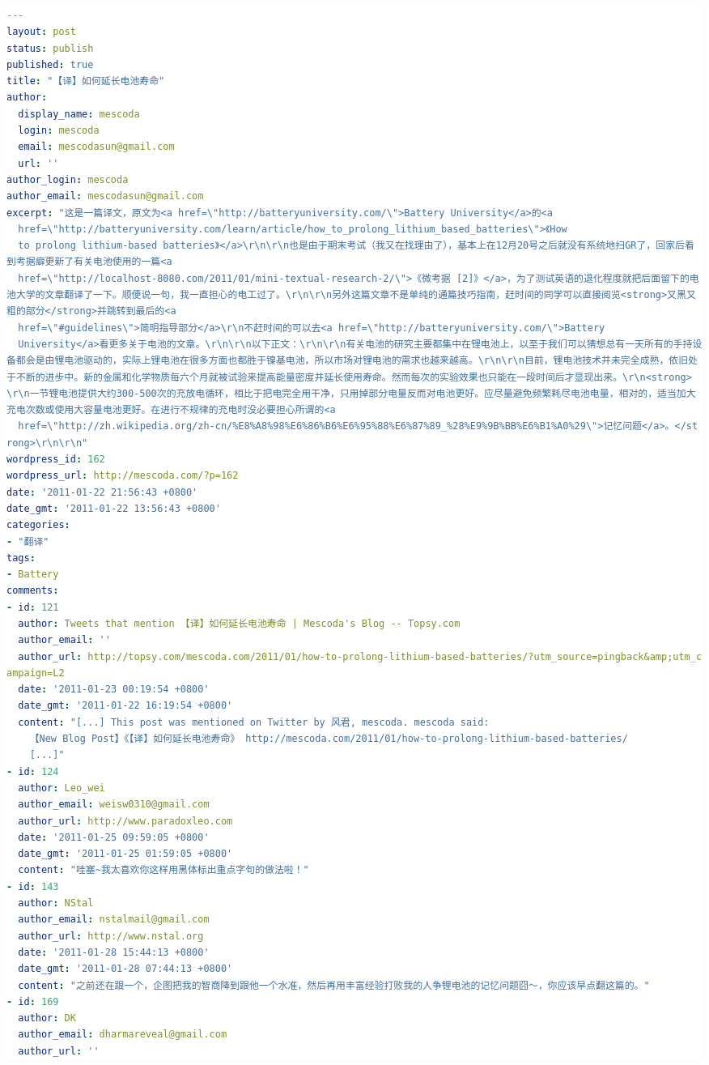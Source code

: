 ```yaml
---
layout: post
status: publish
published: true
title: "【译】如何延长电池寿命"
author:
  display_name: mescoda
  login: mescoda
  email: mescodasun@gmail.com
  url: ''
author_login: mescoda
author_email: mescodasun@gmail.com
excerpt: "这是一篇译文，原文为<a href=\"http://batteryuniversity.com/\">Battery University</a>的<a
  href=\"http://batteryuniversity.com/learn/article/how_to_prolong_lithium_based_batteries\">《How
  to prolong lithium-based batteries》</a>\r\n\r\n也是由于期末考试（我又在找理由了），基本上在12月20号之后就没有系统地扫GR了，回家后看到考据癖更新了有关电池使用的一篇<a
  href=\"http://localhost-8080.com/2011/01/mini-textual-research-2/\">《微考据 [2]》</a>，为了测试英语的退化程度就把后面留下的电池大学的文章翻译了一下。顺便说一句，我一直担心的电工过了。\r\n\r\n另外这篇文章不是单纯的通篇技巧指南，赶时间的同学可以直接阅览<strong>又黑又粗的部分</strong>并跳转到最后的<a
  href=\"#guidelines\">简明指导部分</a>\r\n不赶时间的可以去<a href=\"http://batteryuniversity.com/\">Battery
  University</a>看更多关于电池的文章。\r\n\r\n以下正文：\r\n\r\n有关电池的研究主要都集中在锂电池上，以至于我们可以猜想总有一天所有的手持设备都会是由锂电池驱动的，实际上锂电池在很多方面也都胜于镍基电池，所以市场对锂电池的需求也越来越高。\r\n\r\n目前，锂电池技术并未完全成熟，依旧处于不断的进步中。新的金属和化学物质每六个月就被试验来提高能量密度并延长使用寿命。然而每次的实验效果也只能在一段时间后才显现出来。\r\n<strong>\r\n一节锂电池提供大约300-500次的充放电循环，相比于把电完全用干净，只用掉部分电量反而对电池更好。应尽量避免频繁耗尽电池电量，相对的，适当加大充电次数或使用大容量电池更好。在进行不规律的充电时没必要担心所谓的<a
  href=\"http://zh.wikipedia.org/zh-cn/%E8%A8%98%E6%86%B6%E6%95%88%E6%87%89_%28%E9%9B%BB%E6%B1%A0%29\">记忆问题</a>。</strong>\r\n\r\n"
wordpress_id: 162
wordpress_url: http://mescoda.com/?p=162
date: '2011-01-22 21:56:43 +0800'
date_gmt: '2011-01-22 13:56:43 +0800'
categories:
- "翻译"
tags:
- Battery
comments:
- id: 121
  author: Tweets that mention 【译】如何延长电池寿命 | Mescoda's Blog -- Topsy.com
  author_email: ''
  author_url: http://topsy.com/mescoda.com/2011/01/how-to-prolong-lithium-based-batteries/?utm_source=pingback&amp;utm_campaign=L2
  date: '2011-01-23 00:19:54 +0800'
  date_gmt: '2011-01-22 16:19:54 +0800'
  content: "[...] This post was mentioned on Twitter by 风君, mescoda. mescoda said:
    【New Blog Post】《【译】如何延长电池寿命》 http://mescoda.com/2011/01/how-to-prolong-lithium-based-batteries/
    [...]"
- id: 124
  author: Leo_wei
  author_email: weisw0310@gmail.com
  author_url: http://www.paradoxleo.com
  date: '2011-01-25 09:59:05 +0800'
  date_gmt: '2011-01-25 01:59:05 +0800'
  content: "哇塞~我太喜欢你这样用黑体标出重点字句的做法啦！"
- id: 143
  author: NStal
  author_email: nstalmail@gmail.com
  author_url: http://www.nstal.org
  date: '2011-01-28 15:44:13 +0800'
  date_gmt: '2011-01-28 07:44:13 +0800'
  content: "之前还在跟一个，企图把我的智商降到跟他一个水准，然后再用丰富经验打败我的人争锂电池的记忆问题囧～，你应该早点翻这篇的。"
- id: 169
  author: DK
  author_email: dharmareveal@gmail.com
  author_url: ''
```
